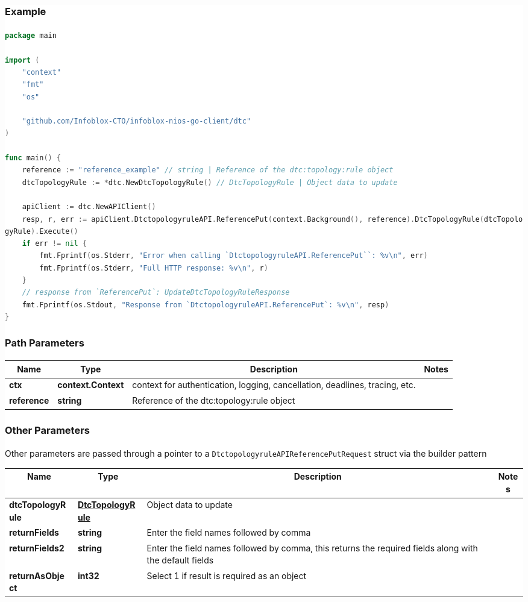 

### Example

```go
package main

import (
	"context"
	"fmt"
	"os"

	"github.com/Infoblox-CTO/infoblox-nios-go-client/dtc"
)

func main() {
	reference := "reference_example" // string | Reference of the dtc:topology:rule object
	dtcTopologyRule := *dtc.NewDtcTopologyRule() // DtcTopologyRule | Object data to update

	apiClient := dtc.NewAPIClient()
	resp, r, err := apiClient.DtctopologyruleAPI.ReferencePut(context.Background(), reference).DtcTopologyRule(dtcTopologyRule).Execute()
	if err != nil {
		fmt.Fprintf(os.Stderr, "Error when calling `DtctopologyruleAPI.ReferencePut``: %v\n", err)
		fmt.Fprintf(os.Stderr, "Full HTTP response: %v\n", r)
	}
	// response from `ReferencePut`: UpdateDtcTopologyRuleResponse
	fmt.Fprintf(os.Stdout, "Response from `DtctopologyruleAPI.ReferencePut`: %v\n", resp)
}
```

### Path Parameters


Name | Type | Description  | Notes
------------- | ------------- | ------------- | -------------
**ctx** | **context.Context** | context for authentication, logging, cancellation, deadlines, tracing, etc.
**reference** | **string** | Reference of the dtc:topology:rule object | 

### Other Parameters

Other parameters are passed through a pointer to a `DtctopologyruleAPIReferencePutRequest` struct via the builder pattern


Name | Type | Description  | Notes
------------- | ------------- | ------------- | -------------
**dtcTopologyRule** | [**DtcTopologyRule**](DtcTopologyRule.md) | Object data to update | 
**returnFields** | **string** | Enter the field names followed by comma | 
**returnFields2** | **string** | Enter the field names followed by comma, this returns the required fields along with the default fields | 
**returnAsObject** | **int32** | Select 1 if result is required as an object | 
